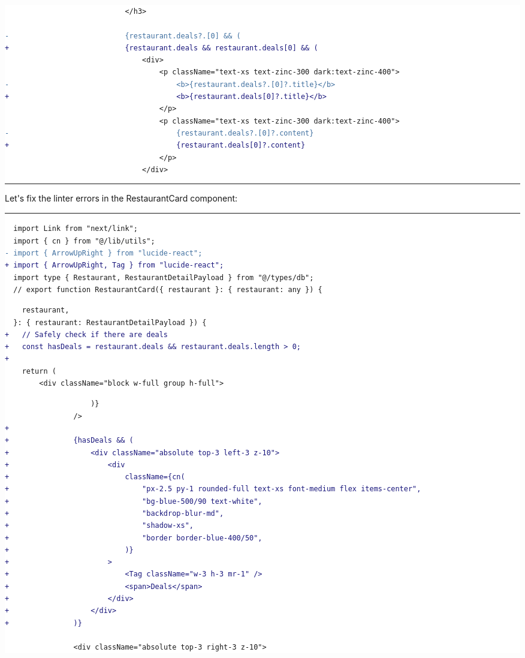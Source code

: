```diff
  							</h3>
  
- 							{restaurant.deals?.[0] && (
+ 							{restaurant.deals && restaurant.deals[0] && (
  								<div>
  									<p className="text-xs text-zinc-300 dark:text-zinc-400">
- 										<b>{restaurant.deals?.[0]?.title}</b>
+ 										<b>{restaurant.deals[0]?.title}</b>
  									</p>
  									<p className="text-xs text-zinc-300 dark:text-zinc-400">
- 										{restaurant.deals?.[0]?.content}
+ 										{restaurant.deals[0]?.content}
  									</p>
  								</div>
```

---

Let's fix the linter errors in the RestaurantCard component:

---

```diff
  import Link from "next/link";
  import { cn } from "@/lib/utils";
- import { ArrowUpRight } from "lucide-react";
+ import { ArrowUpRight, Tag } from "lucide-react";
  import type { Restaurant, RestaurantDetailPayload } from "@/types/db";
  // export function RestaurantCard({ restaurant }: { restaurant: any }) {
```

```diff
  	restaurant,
  }: { restaurant: RestaurantDetailPayload }) {
+ 	// Safely check if there are deals
+ 	const hasDeals = restaurant.deals && restaurant.deals.length > 0;
+ 
  	return (
  		<div className="block w-full group h-full">
```

```diff
  					)}
  				/>
+ 
+ 				{hasDeals && (
+ 					<div className="absolute top-3 left-3 z-10">
+ 						<div
+ 							className={cn(
+ 								"px-2.5 py-1 rounded-full text-xs font-medium flex items-center",
+ 								"bg-blue-500/90 text-white",
+ 								"backdrop-blur-md",
+ 								"shadow-xs",
+ 								"border border-blue-400/50",
+ 							)}
+ 						>
+ 							<Tag className="w-3 h-3 mr-1" />
+ 							<span>Deals</span>
+ 						</div>
+ 					</div>
+ 				)}
  
  				<div className="absolute top-3 right-3 z-10">
```
